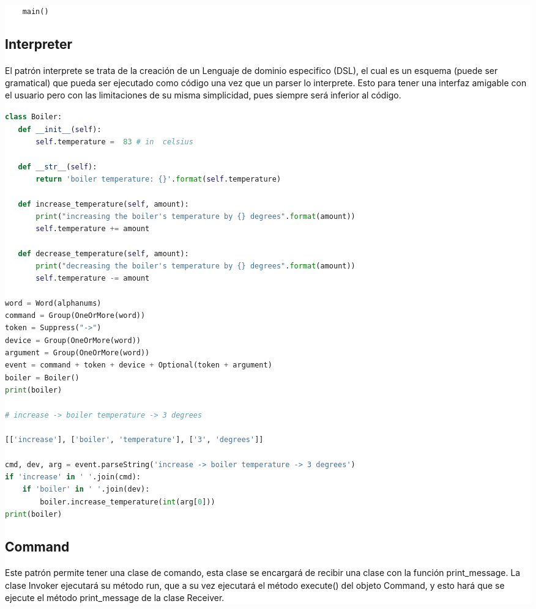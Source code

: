 ``` python
    main()
```

## Interpreter

El patrón interprete se trata de la creación de un Lenguaje de dominio
especifico (DSL), el cual es un esquema (puede ser gramatical) que pueda
ser ejecutado como código una vez que un parser lo interprete. Esto para
tener una interfaz amigable con el usuario pero con las limitaciones de
su misma simplicidad, pues siempre será inferior al código.

``` python
class Boiler:
   def __init__(self):
       self.temperature =  83 # in  celsius

   def __str__(self): 
       return 'boiler temperature: {}'.format(self.temperature)  

   def increase_temperature(self, amount): 
       print("increasing the boiler's temperature by {} degrees".format(amount)) 
       self.temperature += amount 

   def decrease_temperature(self, amount): 
       print("decreasing the boiler's temperature by {} degrees".format(amount)) 
       self.temperature -= amount

word = Word(alphanums) 
command = Group(OneOrMore(word))
token = Suppress("->") 
device = Group(OneOrMore(word)) 
argument = Group(OneOrMore(word)) 
event = command + token + device + Optional(token + argument) 
boiler = Boiler() 
print(boiler)

# increase -> boiler temperature -> 3 degrees

[['increase'], ['boiler', 'temperature'], ['3', 'degrees']]

cmd, dev, arg = event.parseString('increase -> boiler temperature -> 3 degrees')
if 'increase' in ' '.join(cmd): 
    if 'boiler' in ' '.join(dev): 
        boiler.increase_temperature(int(arg[0])) 
print(boiler)
```

## Command

Este patrón permite tener una clase de comando, esta clase se encargará
de recibir una clase con la función print_message. La clase Invoker
ejecutará su método run, que a su vez ejecutará el método execute() del
objeto Command, y esto hará que se ejecute el método print_message de la
clase Receiver.
